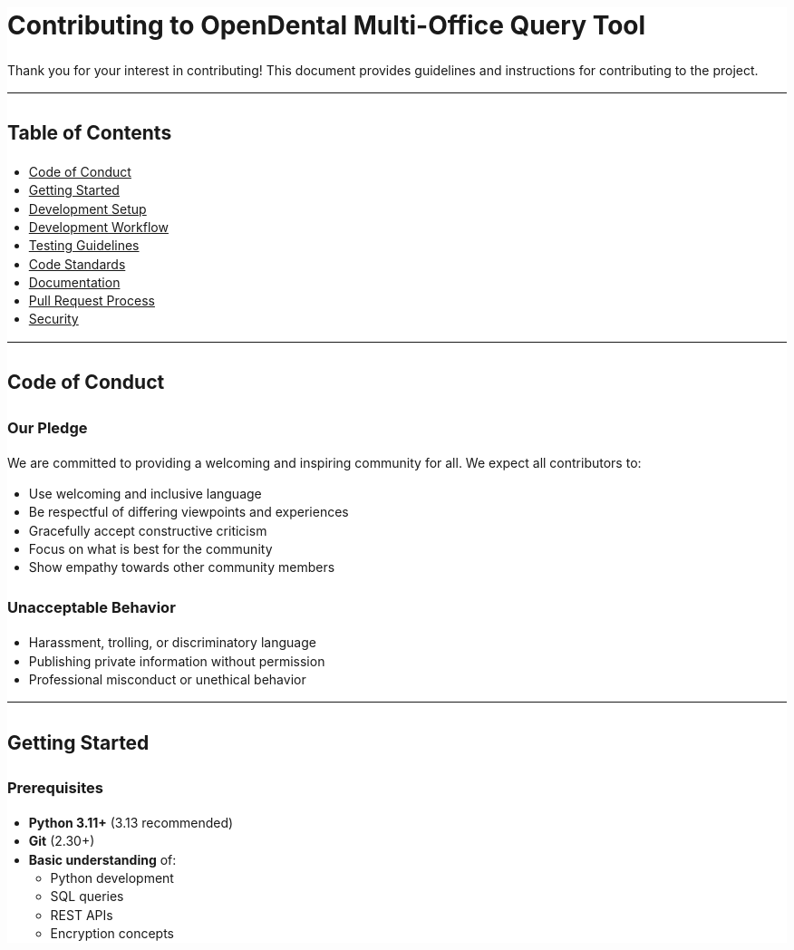 # Contributing to OpenDental Multi-Office Query Tool

Thank you for your interest in contributing! This document provides guidelines and instructions for contributing to the project.

---

## Table of Contents

- [Code of Conduct](#code-of-conduct)
- [Getting Started](#getting-started)
- [Development Setup](#development-setup)
- [Development Workflow](#development-workflow)
- [Testing Guidelines](#testing-guidelines)
- [Code Standards](#code-standards)
- [Documentation](#documentation)
- [Pull Request Process](#pull-request-process)
- [Security](#security)

---

## Code of Conduct

### Our Pledge

We are committed to providing a welcoming and inspiring community for all. We expect all contributors to:

- Use welcoming and inclusive language
- Be respectful of differing viewpoints and experiences
- Gracefully accept constructive criticism
- Focus on what is best for the community
- Show empathy towards other community members

### Unacceptable Behavior

- Harassment, trolling, or discriminatory language
- Publishing private information without permission
- Professional misconduct or unethical behavior

---

## Getting Started

### Prerequisites

- **Python 3.11+** (3.13 recommended)
- **Git** (2.30+)
- **Basic understanding** of:
  - Python development
  - SQL queries
  - REST APIs
  - Encryption concepts
